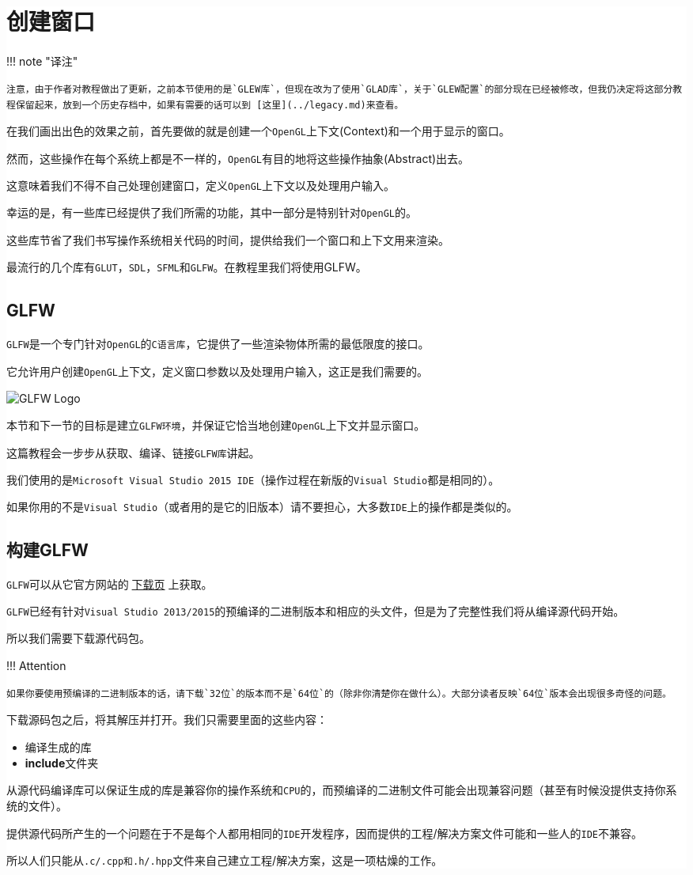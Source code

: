 # 创建窗口

!!! note "译注"

	注意，由于作者对教程做出了更新，之前本节使用的是`GLEW库`，但现在改为了使用`GLAD库`，关于`GLEW配置`的部分现在已经被修改，但我仍决定将这部分教程保留起来，放到一个历史存档中，如果有需要的话可以到 [这里](../legacy.md)来查看。


在我们画出出色的效果之前，首先要做的就是创建一个`OpenGL`上下文(Context)和一个用于显示的窗口。

然而，这些操作在每个系统上都是不一样的，`OpenGL`有目的地将这些操作抽象(Abstract)出去。

这意味着我们不得不自己处理创建窗口，定义`OpenGL`上下文以及处理用户输入。

幸运的是，有一些库已经提供了我们所需的功能，其中一部分是特别针对`OpenGL`的。

这些库节省了我们书写操作系统相关代码的时间，提供给我们一个窗口和上下文用来渲染。

最流行的几个库有`GLUT`，`SDL`，`SFML`和`GLFW`。在教程里我们将使用<light>GLFW</light>。


## GLFW

`GLFW`是一个专门针对`OpenGL`的`C语言库`，它提供了一些渲染物体所需的最低限度的接口。

它允许用户创建`OpenGL`上下文，定义窗口参数以及处理用户输入，这正是我们需要的。

<img alt="GLFW Logo" src="../../img/1/2/glfw.png" class="right" />

本节和下一节的目标是建立`GLFW环境`，并保证它恰当地创建`OpenGL`上下文并显示窗口。

这篇教程会一步步从获取、编译、链接`GLFW库`讲起。

我们使用的是`Microsoft Visual Studio 2015 IDE`（操作过程在新版的`Visual Studio`都是相同的）。

如果你用的不是`Visual Studio`（或者用的是它的旧版本）请不要担心，大多数`IDE`上的操作都是类似的。

## 构建GLFW

`GLFW`可以从它官方网站的 [下载页](http://www.glfw.org/download.html) 上获取。

`GLFW`已经有针对`Visual Studio 2013/2015`的预编译的二进制版本和相应的头文件，但是为了完整性我们将从编译源代码开始。

所以我们需要下载<light>源代码包</light>。


!!! Attention

	如果你要使用预编译的二进制版本的话，请下载`32位`的版本而不是`64位`的（除非你清楚你在做什么）。大部分读者反映`64位`版本会出现很多奇怪的问题。

下载源码包之后，将其解压并打开。我们只需要里面的这些内容：

- 编译生成的库
- **include**文件夹

从源代码编译库可以保证生成的库是兼容你的操作系统和`CPU`的，而预编译的二进制文件可能会出现兼容问题（甚至有时候没提供支持你系统的文件）。

提供源代码所产生的一个问题在于不是每个人都用相同的`IDE`开发程序，因而提供的工程/解决方案文件可能和一些人的`IDE`不兼容。

所以人们只能从`.c/.cpp和.h/.hpp`文件来自己建立工程/解决方案，这是一项枯燥的工作。
